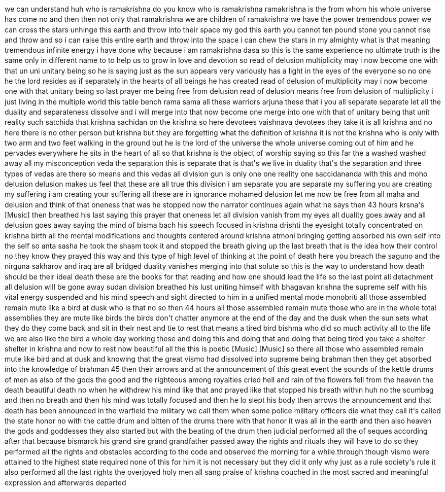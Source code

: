 we can understand huh who is ramakrishna do you know who is ramakrishna ramakrishna is the from whom his whole universe has come no and then then not only that ramakrishna we are children of ramakrishna we have the power tremendous power we can cross the stars unhinge this earth and throw into their space my god this earth you cannot ten pound stone you cannot rise and throw and so i can raise this entire earth and throw into the space i can chew the stars in my almighty what is that meaning tremendous infinite energy i have done why because i am ramakrishna dasa so this is the same experience no ultimate truth is the same only in different name to to help us to grow in love and devotion so read of delusion multiplicity may i now become one with that un uni unitary being so he is saying just as the sun appears very variously has a light in the eyes of the everyone so no one he the lord resides as if separately in the hearts of all beings he has created read of delusion of multiplicity may i now become one with that unitary being so last prayer me being free from delusion read of delusion means free from delusion of multiplicity i just living in the multiple world this table bench rama sama all these warriors arjuna these that i you all separate separate let all the duality and separateness dissolve and i will merge into that now become one merge into one with that of unitary being that unit reality such satchida that krishna sachidan on the krishna so here devotees vaishnava devotees they take it is all krishna and no here there is no other person but krishna but they are forgetting what the definition of krishna it is not the krishna who is only with two arm and two feet walking in the ground but he is the lord of the universe the whole universe coming out of him and he pervades everywhere he sits in the heart of all so that krishna is the object of worship saying so this far the a washed washed away all my misconception veda the separation this is separate that is that's we live in duality that's the separation and three types of vedas are there so means and this vedas all division gun is only one one reality one saccidananda with this and moho delusion delusion makes us feel that these are all true this division i am separate you are separate my suffering you are creating my suffering i am creating your suffering all these are in ignorance mohamed delusion let me now be free from all maha and delusion and think of that oneness that was he stopped now the narrator continues again what he says then 43 hours krsna's [Music] then breathed his last saying this prayer that oneness let all division vanish from my eyes all duality goes away and all delusion goes away saying the mind of bisma bach his speech focused in krishna drishti the eyesight totally concentrated on krishna birth all the mental modifications and thoughts centered around krishna atmoni bringing getting absorbed his own self into the self so anta sasha he took the shasm took it and stopped the breath giving up the last breath that is the idea how their control no they know they prayed this way and this type of high level of thinking at the point of death here you breach the saguno and the nirguna sakharov and iraq are all bridged duality vanishes merging into that solute so this is the way to understand how death should be their ideal death these are the books for that reading and how one should lead the life so the last point all detachment all delusion will be gone away sudan division breathed his lust uniting himself with bhagavan krishna the supreme self with his vital energy suspended and his mind speech and sight directed to him in a unified mental mode monobriti all those assembled remain mute like a bird at dusk who is that no so then 44 hours all those assembled remain mute those who are in the whole total assemblies they are mute like birds the birds don't chatter anymore at the end of the day and the dusk when the sun sets what they do they come back and sit in their nest and tie to rest that means a tired bird bishma who did so much activity all to the life we are also like the bird a whole day working these and doing this and doing that and doing that being tired you take a shelter shelter in krishna and now to rest now beautiful all the this is poetic [Music] [Music] so there all those who assembled remain mute like bird and at dusk and knowing that the great vismo had dissolved into supreme being brahman then they get absorbed into the knowledge of brahman 45 then their arrows and at the announcement of this great event the sounds of the kettle drums of men as also of the gods the good and the righteous among royalties cried hell and rain of the flowers fell from the heaven the death beautiful death no when he withdrew his mind like that and prayed like that stopped his breath within huh no the scumbag and then no breath and then his mind was totally focused and then he lo slept his body then arrows the announcement and that death has been announced in the warfield the military we call them when some police military officers die what they call it's called the state honor no with the cattle drum and bitten of the drums there with that honor it was all in the earth and then also heaven the gods and goddesses they also started but with the beating of the drum then judicial performed all the of seques according after that because bismarck his grand sire grand grandfather passed away the rights and rituals they will have to do so they performed all the rights and obstacles according to the code and observed the morning for a while through though vismo were attained to the highest state required none of this for him it is not necessary but they did it only why just as a rule society's rule it also performed all the last rights the overjoyed holy men all sang praise of krishna couched in the most sacred and meaningful expression and afterwards departed